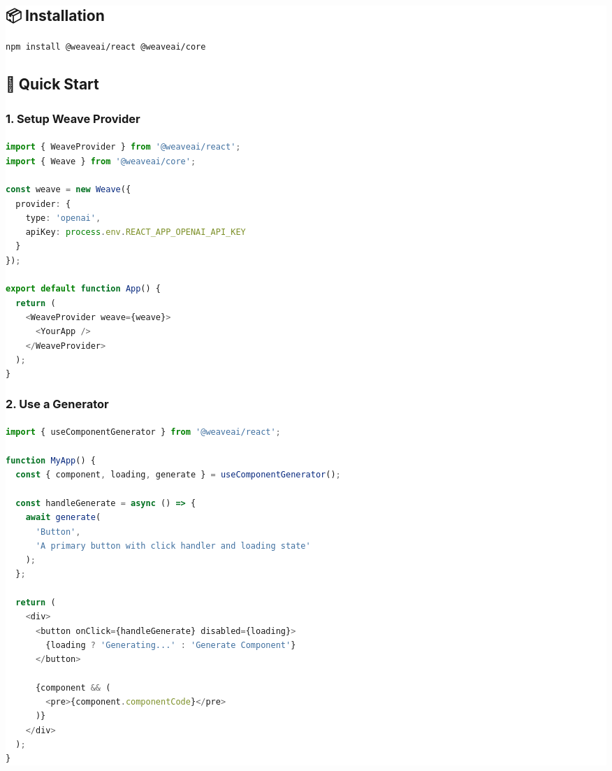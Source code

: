 ## 📦 Installation

```bash
npm install @weaveai/react @weaveai/core
```

## 🚀 Quick Start

### 1. Setup Weave Provider

```typescript
import { WeaveProvider } from '@weaveai/react';
import { Weave } from '@weaveai/core';

const weave = new Weave({
  provider: {
    type: 'openai',
    apiKey: process.env.REACT_APP_OPENAI_API_KEY
  }
});

export default function App() {
  return (
    <WeaveProvider weave={weave}>
      <YourApp />
    </WeaveProvider>
  );
}
```

### 2. Use a Generator

```typescript
import { useComponentGenerator } from '@weaveai/react';

function MyApp() {
  const { component, loading, generate } = useComponentGenerator();

  const handleGenerate = async () => {
    await generate(
      'Button',
      'A primary button with click handler and loading state'
    );
  };

  return (
    <div>
      <button onClick={handleGenerate} disabled={loading}>
        {loading ? 'Generating...' : 'Generate Component'}
      </button>

      {component && (
        <pre>{component.componentCode}</pre>
      )}
    </div>
  );
}
```
